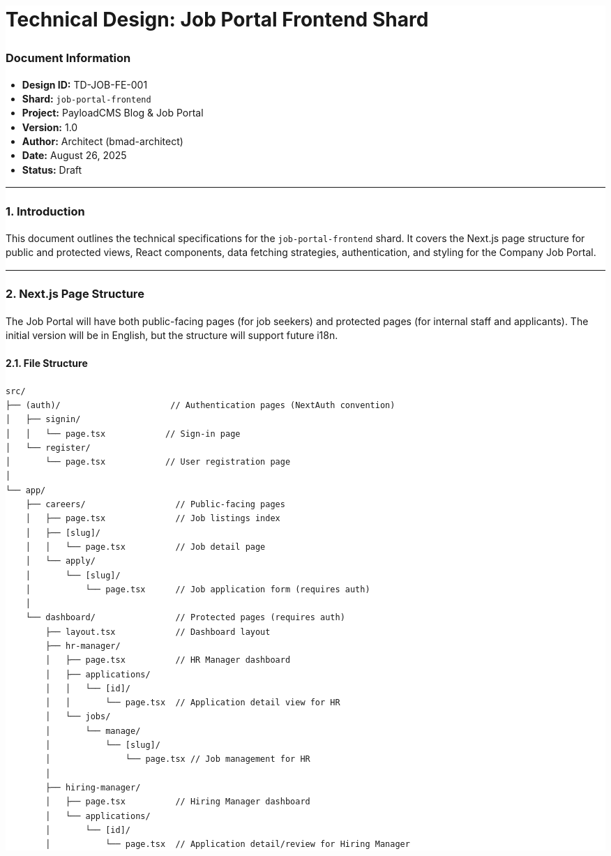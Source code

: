 # Technical Design: Job Portal Frontend Shard

### Document Information
*   **Design ID:** TD-JOB-FE-001
*   **Shard:** `job-portal-frontend`
*   **Project:** PayloadCMS Blog & Job Portal
*   **Version:** 1.0
*   **Author:** Architect (bmad-architect)
*   **Date:** August 26, 2025
*   **Status:** Draft

---

### 1. Introduction

This document outlines the technical specifications for the `job-portal-frontend` shard. It covers the Next.js page structure for public and protected views, React components, data fetching strategies, authentication, and styling for the Company Job Portal.

---

### 2. Next.js Page Structure

The Job Portal will have both public-facing pages (for job seekers) and protected pages (for internal staff and applicants). The initial version will be in English, but the structure will support future i18n.

#### 2.1. File Structure

```
src/
├── (auth)/                      // Authentication pages (NextAuth convention)
│   ├── signin/
│   │   └── page.tsx            // Sign-in page
│   └── register/
│       └── page.tsx            // User registration page
│
└── app/
    ├── careers/                  // Public-facing pages
    │   ├── page.tsx              // Job listings index
    │   ├── [slug]/
    │   │   └── page.tsx          // Job detail page
    │   └── apply/
    │       └── [slug]/
    │           └── page.tsx      // Job application form (requires auth)
    │
    └── dashboard/                // Protected pages (requires auth)
        ├── layout.tsx            // Dashboard layout
        ├── hr-manager/
        │   ├── page.tsx          // HR Manager dashboard
        │   ├── applications/
        │   │   └── [id]/
        │   │       └── page.tsx  // Application detail view for HR
        │   └── jobs/
        │       └── manage/
        │           └── [slug]/
        │               └── page.tsx // Job management for HR
        │
        ├── hiring-manager/
        │   ├── page.tsx          // Hiring Manager dashboard
        │   └── applications/
        │       └── [id]/
        │           └── page.tsx  // Application detail/review for Hiring Manager
```